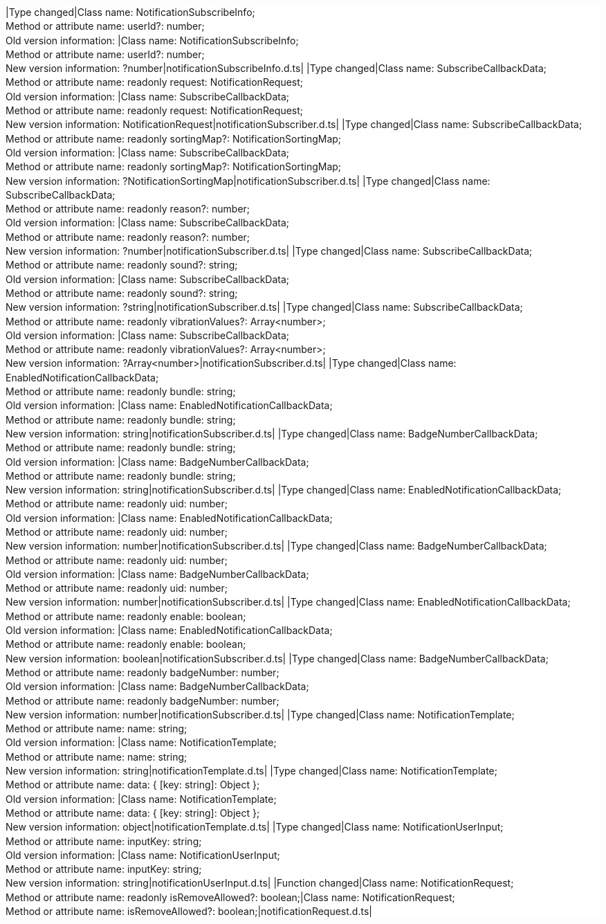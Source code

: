 |Type changed|Class name: NotificationSubscribeInfo;<br>Method or attribute name: userId?: number;<br>Old version information: |Class name: NotificationSubscribeInfo;<br>Method or attribute name: userId?: number;<br>New version information: ?number|notificationSubscribeInfo.d.ts|
|Type changed|Class name: SubscribeCallbackData;<br>Method or attribute name: readonly request: NotificationRequest;<br>Old version information: |Class name: SubscribeCallbackData;<br>Method or attribute name: readonly request: NotificationRequest;<br>New version information: NotificationRequest|notificationSubscriber.d.ts|
|Type changed|Class name: SubscribeCallbackData;<br>Method or attribute name: readonly sortingMap?: NotificationSortingMap;<br>Old version information: |Class name: SubscribeCallbackData;<br>Method or attribute name: readonly sortingMap?: NotificationSortingMap;<br>New version information: ?NotificationSortingMap|notificationSubscriber.d.ts|
|Type changed|Class name: SubscribeCallbackData;<br>Method or attribute name: readonly reason?: number;<br>Old version information: |Class name: SubscribeCallbackData;<br>Method or attribute name: readonly reason?: number;<br>New version information: ?number|notificationSubscriber.d.ts|
|Type changed|Class name: SubscribeCallbackData;<br>Method or attribute name: readonly sound?: string;<br>Old version information: |Class name: SubscribeCallbackData;<br>Method or attribute name: readonly sound?: string;<br>New version information: ?string|notificationSubscriber.d.ts|
|Type changed|Class name: SubscribeCallbackData;<br>Method or attribute name: readonly vibrationValues?: Array\<number>;<br>Old version information: |Class name: SubscribeCallbackData;<br>Method or attribute name: readonly vibrationValues?: Array\<number>;<br>New version information: ?Array\<number>|notificationSubscriber.d.ts|
|Type changed|Class name: EnabledNotificationCallbackData;<br>Method or attribute name: readonly bundle: string;<br>Old version information: |Class name: EnabledNotificationCallbackData;<br>Method or attribute name: readonly bundle: string;<br>New version information: string|notificationSubscriber.d.ts|
|Type changed|Class name: BadgeNumberCallbackData;<br>Method or attribute name: readonly bundle: string;<br>Old version information: |Class name: BadgeNumberCallbackData;<br>Method or attribute name: readonly bundle: string;<br>New version information: string|notificationSubscriber.d.ts|
|Type changed|Class name: EnabledNotificationCallbackData;<br>Method or attribute name: readonly uid: number;<br>Old version information: |Class name: EnabledNotificationCallbackData;<br>Method or attribute name: readonly uid: number;<br>New version information: number|notificationSubscriber.d.ts|
|Type changed|Class name: BadgeNumberCallbackData;<br>Method or attribute name: readonly uid: number;<br>Old version information: |Class name: BadgeNumberCallbackData;<br>Method or attribute name: readonly uid: number;<br>New version information: number|notificationSubscriber.d.ts|
|Type changed|Class name: EnabledNotificationCallbackData;<br>Method or attribute name: readonly enable: boolean;<br>Old version information: |Class name: EnabledNotificationCallbackData;<br>Method or attribute name: readonly enable: boolean;<br>New version information: boolean|notificationSubscriber.d.ts|
|Type changed|Class name: BadgeNumberCallbackData;<br>Method or attribute name: readonly badgeNumber: number;<br>Old version information: |Class name: BadgeNumberCallbackData;<br>Method or attribute name: readonly badgeNumber: number;<br>New version information: number|notificationSubscriber.d.ts|
|Type changed|Class name: NotificationTemplate;<br>Method or attribute name: name: string;<br>Old version information: |Class name: NotificationTemplate;<br>Method or attribute name: name: string;<br>New version information: string|notificationTemplate.d.ts|
|Type changed|Class name: NotificationTemplate;<br>Method or attribute name: data: { [key: string]: Object };<br>Old version information: |Class name: NotificationTemplate;<br>Method or attribute name: data: { [key: string]: Object };<br>New version information: object|notificationTemplate.d.ts|
|Type changed|Class name: NotificationUserInput;<br>Method or attribute name: inputKey: string;<br>Old version information: |Class name: NotificationUserInput;<br>Method or attribute name: inputKey: string;<br>New version information: string|notificationUserInput.d.ts|
|Function changed|Class name: NotificationRequest;<br>Method or attribute name: readonly isRemoveAllowed?: boolean;|Class name: NotificationRequest;<br>Method or attribute name: isRemoveAllowed?: boolean;|notificationRequest.d.ts|
